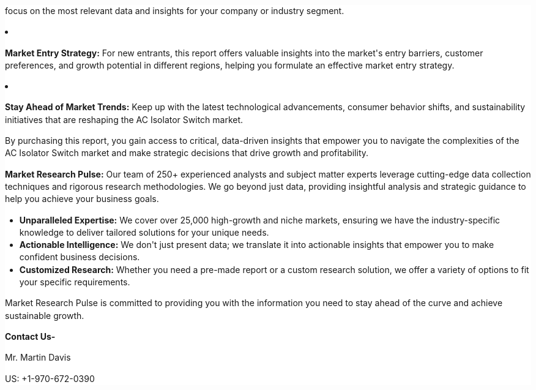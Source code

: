 focus on the most relevant data and insights for your company or industry segment.</p></li><li><p><strong>Market Entry Strategy:</strong> For new entrants, this report offers valuable insights into the market's entry barriers, customer preferences, and growth potential in different regions, helping you formulate an effective market entry strategy.</p></li><li><p><strong>Stay Ahead of Market Trends:</strong> Keep up with the latest technological advancements, consumer behavior shifts, and sustainability initiatives that are reshaping the AC Isolator Switch market.</p></li></ol><p>By purchasing this report, you gain access to critical, data-driven insights that empower you to navigate the complexities of the AC Isolator Switch market and make strategic decisions that drive growth and profitability.</p><p><strong>Market Research Pulse:</strong>&nbsp;Our team of 250+ experienced analysts and subject matter experts leverage cutting-edge data collection techniques and rigorous research methodologies. We go beyond just data, providing insightful analysis and strategic guidance to help you achieve your business goals.</p><ul><li><strong>Unparalleled Expertise:</strong>&nbsp;We cover over 25,000 high-growth and niche markets, ensuring we have the industry-specific knowledge to deliver tailored solutions for your unique needs.</li><li><strong>Actionable Intelligence:</strong>&nbsp;We don't just present data; we translate it into actionable insights that empower you to make confident business decisions.</li><li><strong>Customized Research:</strong>&nbsp;Whether you need a pre-made report or a custom research solution, we offer a variety of options to fit your specific requirements.</li></ul><p>Market Research Pulse is committed to providing you with the information you need to stay ahead of the curve and achieve sustainable growth.</p><p><strong>Contact Us-</strong></p><p>Mr. Martin Davis</p><p>US: +1-970-672-0390</p>
